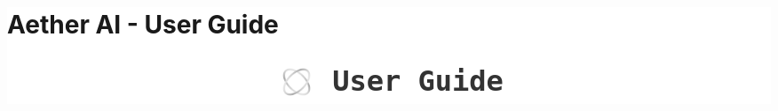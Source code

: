 # Aether AI - User Guide

<link rel="preconnect" href="https://fonts.googleapis.com">
<link rel="preconnect" href="https://fonts.gstatic.com" crossorigin>
<link href="https://fonts.googleapis.com/css2?family=Major+Mono+Display&family=Space+Grotesk:wght@300..700&display=swap" rel="stylesheet">

<div align="center">
  <div style="display: flex; align-items: center; justify-content: center; gap: 15px; margin-bottom: 20px;">
    <img src="../aether/public/aether.svg" alt="Aether AI Logo" width="50" height="50" />
    <h1 style="font-family: 'Major Mono Display', monospace; font-size: 32px; margin: 0; color: #333;">User Guide</h1>
  </div>
</div>
